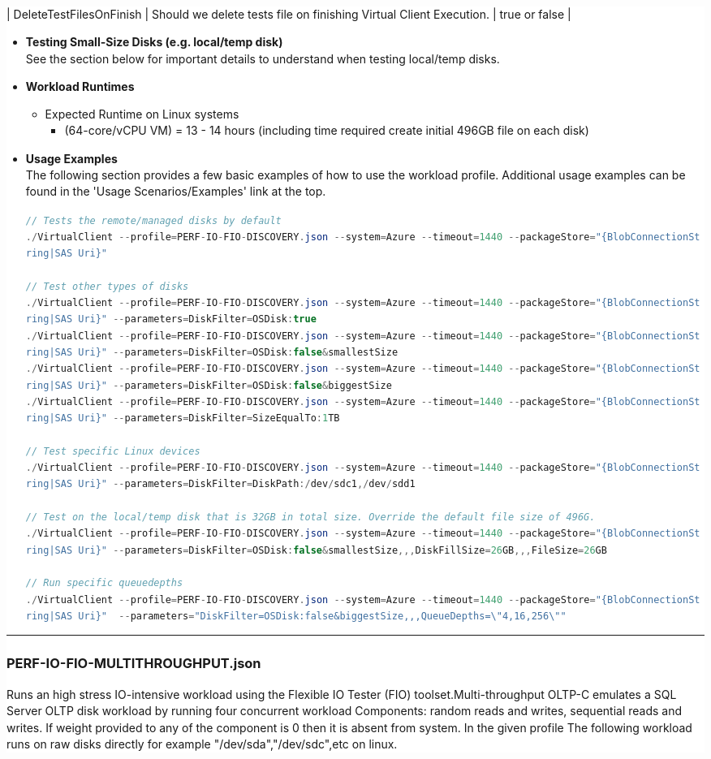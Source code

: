   | DeleteTestFilesOnFinish   | Should we delete tests file on finishing Virtual Client Execution. | true or false |

* **Testing Small-Size Disks (e.g. local/temp disk)**  
  See the section below for important details to understand when testing local/temp disks.

* **Workload Runtimes**  
  * Expected Runtime on Linux systems 
    * (64-core/vCPU VM) = 13 - 14 hours (including time required create initial 496GB file on each disk)
  
* **Usage Examples**  
  The following section provides a few basic examples of how to use the workload profile. Additional usage examples can be found in the
  'Usage Scenarios/Examples' link at the top.


  ``` csharp
  // Tests the remote/managed disks by default
  ./VirtualClient --profile=PERF-IO-FIO-DISCOVERY.json --system=Azure --timeout=1440 --packageStore="{BlobConnectionString|SAS Uri}"

  // Test other types of disks
  ./VirtualClient --profile=PERF-IO-FIO-DISCOVERY.json --system=Azure --timeout=1440 --packageStore="{BlobConnectionString|SAS Uri}" --parameters=DiskFilter=OSDisk:true
  ./VirtualClient --profile=PERF-IO-FIO-DISCOVERY.json --system=Azure --timeout=1440 --packageStore="{BlobConnectionString|SAS Uri}" --parameters=DiskFilter=OSDisk:false&smallestSize
  ./VirtualClient --profile=PERF-IO-FIO-DISCOVERY.json --system=Azure --timeout=1440 --packageStore="{BlobConnectionString|SAS Uri}" --parameters=DiskFilter=OSDisk:false&biggestSize
  ./VirtualClient --profile=PERF-IO-FIO-DISCOVERY.json --system=Azure --timeout=1440 --packageStore="{BlobConnectionString|SAS Uri}" --parameters=DiskFilter=SizeEqualTo:1TB

  // Test specific Linux devices
  ./VirtualClient --profile=PERF-IO-FIO-DISCOVERY.json --system=Azure --timeout=1440 --packageStore="{BlobConnectionString|SAS Uri}" --parameters=DiskFilter=DiskPath:/dev/sdc1,/dev/sdd1

  // Test on the local/temp disk that is 32GB in total size. Override the default file size of 496G.
  ./VirtualClient --profile=PERF-IO-FIO-DISCOVERY.json --system=Azure --timeout=1440 --packageStore="{BlobConnectionString|SAS Uri}" --parameters=DiskFilter=OSDisk:false&smallestSize,,,DiskFillSize=26GB,,,FileSize=26GB

  // Run specific queuedepths
  ./VirtualClient --profile=PERF-IO-FIO-DISCOVERY.json --system=Azure --timeout=1440 --packageStore="{BlobConnectionString|SAS Uri}"  --parameters="DiskFilter=OSDisk:false&biggestSize,,,QueueDepths=\"4,16,256\""
  ```

-----------------------------------------------------------------------

### PERF-IO-FIO-MULTITHROUGHPUT.json

Runs an high stress IO-intensive workload using the Flexible IO Tester (FIO) toolset.Multi-throughput OLTP-C emulates a SQL Server OLTP disk workload by running four concurrent workload Components: random reads and writes, sequential reads and writes. If weight provided to any of the component is 0 then it is absent from system.
In the given profile
The following workload runs on raw disks directly for example "/dev/sda","/dev/sdc",etc on linux.
